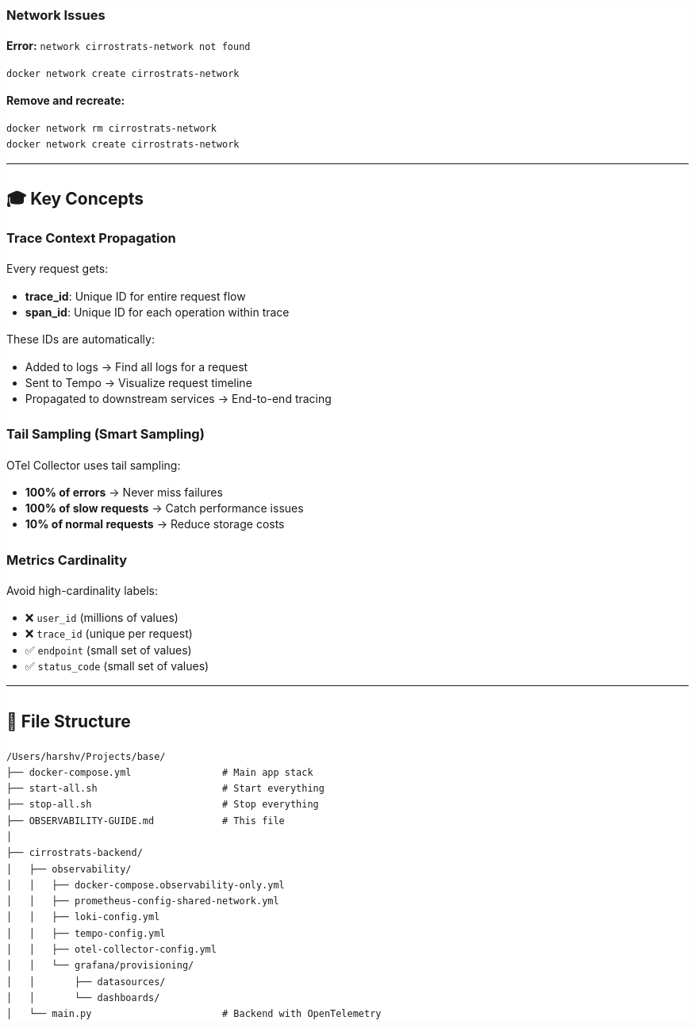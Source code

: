 ### Network Issues

**Error:** `network cirrostrats-network not found`

```bash
docker network create cirrostrats-network
```

**Remove and recreate:**
```bash
docker network rm cirrostrats-network
docker network create cirrostrats-network
```

---

## 🎓 Key Concepts

### Trace Context Propagation

Every request gets:
- **trace_id**: Unique ID for entire request flow
- **span_id**: Unique ID for each operation within trace

These IDs are automatically:
- Added to logs → Find all logs for a request
- Sent to Tempo → Visualize request timeline
- Propagated to downstream services → End-to-end tracing

### Tail Sampling (Smart Sampling)

OTel Collector uses tail sampling:
- **100% of errors** → Never miss failures
- **100% of slow requests** → Catch performance issues
- **10% of normal requests** → Reduce storage costs

### Metrics Cardinality

Avoid high-cardinality labels:
- ❌ `user_id` (millions of values)
- ❌ `trace_id` (unique per request)
- ✅ `endpoint` (small set of values)
- ✅ `status_code` (small set of values)

---

## 📁 File Structure

```
/Users/harshv/Projects/base/
├── docker-compose.yml                # Main app stack
├── start-all.sh                      # Start everything
├── stop-all.sh                       # Stop everything
├── OBSERVABILITY-GUIDE.md            # This file
│
├── cirrostrats-backend/
│   ├── observability/
│   │   ├── docker-compose.observability-only.yml
│   │   ├── prometheus-config-shared-network.yml
│   │   ├── loki-config.yml
│   │   ├── tempo-config.yml
│   │   ├── otel-collector-config.yml
│   │   └── grafana/provisioning/
│   │       ├── datasources/
│   │       └── dashboards/
│   └── main.py                       # Backend with OpenTelemetry
```